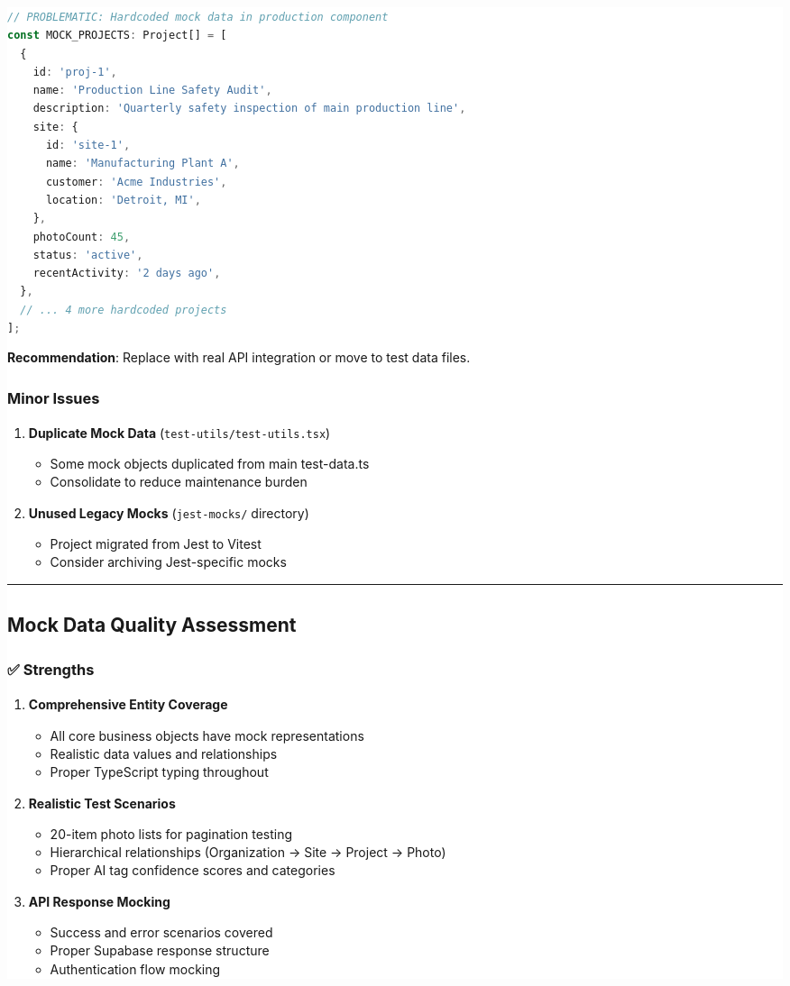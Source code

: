 ```typescript
// PROBLEMATIC: Hardcoded mock data in production component
const MOCK_PROJECTS: Project[] = [
  {
    id: 'proj-1',
    name: 'Production Line Safety Audit',
    description: 'Quarterly safety inspection of main production line',
    site: {
      id: 'site-1',
      name: 'Manufacturing Plant A',
      customer: 'Acme Industries',
      location: 'Detroit, MI',
    },
    photoCount: 45,
    status: 'active',
    recentActivity: '2 days ago',
  },
  // ... 4 more hardcoded projects
];
```

**Recommendation**: Replace with real API integration or move to test data files.

### Minor Issues

1. **Duplicate Mock Data** (`test-utils/test-utils.tsx`)
   - Some mock objects duplicated from main test-data.ts
   - Consolidate to reduce maintenance burden

2. **Unused Legacy Mocks** (`jest-mocks/` directory)
   - Project migrated from Jest to Vitest
   - Consider archiving Jest-specific mocks

---

## Mock Data Quality Assessment

### ✅ Strengths

1. **Comprehensive Entity Coverage**
   - All core business objects have mock representations
   - Realistic data values and relationships
   - Proper TypeScript typing throughout

2. **Realistic Test Scenarios**
   - 20-item photo lists for pagination testing
   - Hierarchical relationships (Organization → Site → Project → Photo)
   - Proper AI tag confidence scores and categories

3. **API Response Mocking**
   - Success and error scenarios covered
   - Proper Supabase response structure
   - Authentication flow mocking
